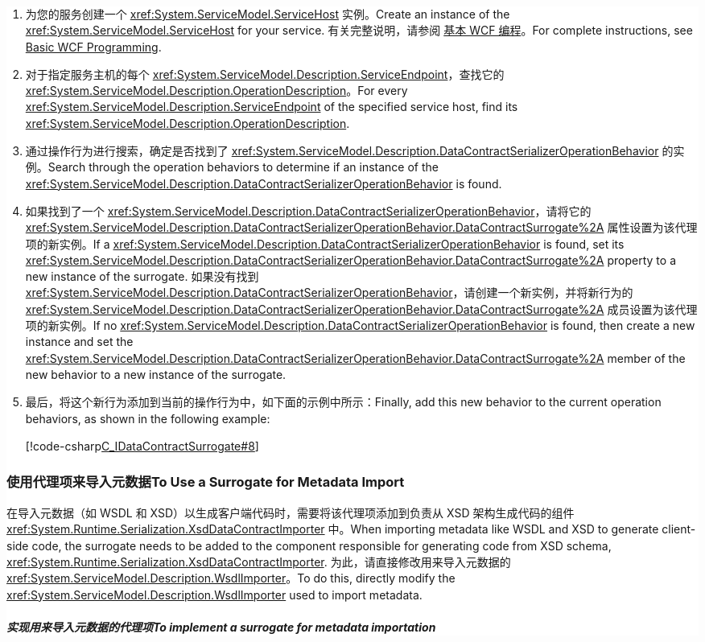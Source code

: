 1. <span data-ttu-id="31689-267">为您的服务创建一个 <xref:System.ServiceModel.ServiceHost> 实例。</span><span class="sxs-lookup"><span data-stu-id="31689-267">Create an instance of the <xref:System.ServiceModel.ServiceHost> for your service.</span></span> <span data-ttu-id="31689-268">有关完整说明，请参阅 [基本 WCF 编程](../basic-wcf-programming.md)。</span><span class="sxs-lookup"><span data-stu-id="31689-268">For complete instructions, see [Basic WCF Programming](../basic-wcf-programming.md).</span></span>  
  
2. <span data-ttu-id="31689-269">对于指定服务主机的每个 <xref:System.ServiceModel.Description.ServiceEndpoint>，查找它的 <xref:System.ServiceModel.Description.OperationDescription>。</span><span class="sxs-lookup"><span data-stu-id="31689-269">For every <xref:System.ServiceModel.Description.ServiceEndpoint> of the specified service host, find its <xref:System.ServiceModel.Description.OperationDescription>.</span></span>  
  
3. <span data-ttu-id="31689-270">通过操作行为进行搜索，确定是否找到了 <xref:System.ServiceModel.Description.DataContractSerializerOperationBehavior> 的实例。</span><span class="sxs-lookup"><span data-stu-id="31689-270">Search through the operation behaviors to determine if an instance of the <xref:System.ServiceModel.Description.DataContractSerializerOperationBehavior> is found.</span></span>  
  
4. <span data-ttu-id="31689-271">如果找到了一个 <xref:System.ServiceModel.Description.DataContractSerializerOperationBehavior>，请将它的 <xref:System.ServiceModel.Description.DataContractSerializerOperationBehavior.DataContractSurrogate%2A> 属性设置为该代理项的新实例。</span><span class="sxs-lookup"><span data-stu-id="31689-271">If a <xref:System.ServiceModel.Description.DataContractSerializerOperationBehavior> is found, set its <xref:System.ServiceModel.Description.DataContractSerializerOperationBehavior.DataContractSurrogate%2A> property to a new instance of the surrogate.</span></span> <span data-ttu-id="31689-272">如果没有找到 <xref:System.ServiceModel.Description.DataContractSerializerOperationBehavior>，请创建一个新实例，并将新行为的 <xref:System.ServiceModel.Description.DataContractSerializerOperationBehavior.DataContractSurrogate%2A> 成员设置为该代理项的新实例。</span><span class="sxs-lookup"><span data-stu-id="31689-272">If no <xref:System.ServiceModel.Description.DataContractSerializerOperationBehavior> is found, then create a new instance and set the <xref:System.ServiceModel.Description.DataContractSerializerOperationBehavior.DataContractSurrogate%2A> member of the new behavior to a new instance of the surrogate.</span></span>  
  
5. <span data-ttu-id="31689-273">最后，将这个新行为添加到当前的操作行为中，如下面的示例中所示：</span><span class="sxs-lookup"><span data-stu-id="31689-273">Finally, add this new behavior to the current operation behaviors, as shown in the following example:</span></span>  
  
     [!code-csharp[C_IDataContractSurrogate#8](../../../../samples/snippets/csharp/VS_Snippets_CFX/c_idatacontractsurrogate/cs/source.cs#8)]  
  
### <a name="to-use-a-surrogate-for-metadata-import"></a><span data-ttu-id="31689-274">使用代理项来导入元数据</span><span class="sxs-lookup"><span data-stu-id="31689-274">To Use a Surrogate for Metadata Import</span></span>  

 <span data-ttu-id="31689-275">在导入元数据（如 WSDL 和 XSD）以生成客户端代码时，需要将该代理项添加到负责从 XSD 架构生成代码的组件 <xref:System.Runtime.Serialization.XsdDataContractImporter> 中。</span><span class="sxs-lookup"><span data-stu-id="31689-275">When importing metadata like WSDL and XSD to generate client-side code, the surrogate needs to be added to the component responsible for generating code from XSD schema, <xref:System.Runtime.Serialization.XsdDataContractImporter>.</span></span> <span data-ttu-id="31689-276">为此，请直接修改用来导入元数据的 <xref:System.ServiceModel.Description.WsdlImporter>。</span><span class="sxs-lookup"><span data-stu-id="31689-276">To do this, directly modify the <xref:System.ServiceModel.Description.WsdlImporter> used to import metadata.</span></span>  
  
##### <a name="to-implement-a-surrogate-for-metadata-importation"></a><span data-ttu-id="31689-277">实现用来导入元数据的代理项</span><span class="sxs-lookup"><span data-stu-id="31689-277">To implement a surrogate for metadata importation</span></span>  
  